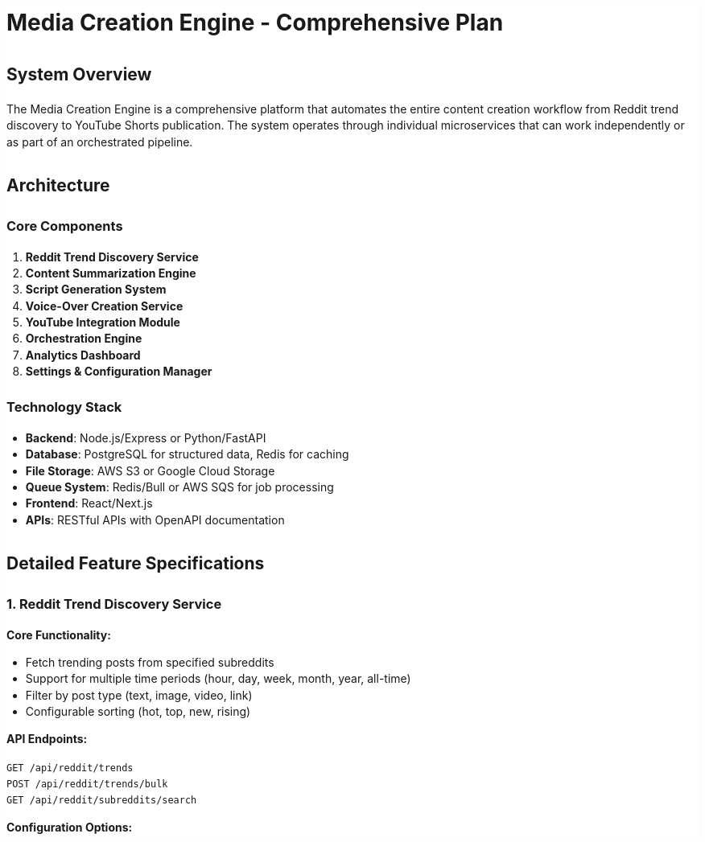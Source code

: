 # Media Creation Engine - Comprehensive Plan

## System Overview

The Media Creation Engine is a comprehensive platform that automates the entire content creation workflow from Reddit trend discovery to YouTube Shorts publication. The system operates through individual microservices that can work independently or as part of an orchestrated pipeline.

## Architecture

### Core Components

1.  **Reddit Trend Discovery Service**
2.  **Content Summarization Engine**
3.  **Script Generation System**
4.  **Voice-Over Creation Service**
5.  **YouTube Integration Module**
6.  **Orchestration Engine**
7.  **Analytics Dashboard**
8.  **Settings & Configuration Manager**

### Technology Stack

-   **Backend**: Node.js/Express or Python/FastAPI
-   **Database**: PostgreSQL for structured data, Redis for caching
-   **File Storage**: AWS S3 or Google Cloud Storage
-   **Queue System**: Redis/Bull or AWS SQS for job processing
-   **Frontend**: React/Next.js
-   **APIs**: RESTful APIs with OpenAPI documentation

## Detailed Feature Specifications

### 1. Reddit Trend Discovery Service

**Core Functionality:**

-   Fetch trending posts from specified subreddits
-   Support for multiple time periods (hour, day, week, month, year, all-time)
-   Filter by post type (text, image, video, link)
-   Configurable sorting (hot, top, new, rising)

**API Endpoints:**

```
GET /api/reddit/trends
POST /api/reddit/trends/bulk
GET /api/reddit/subreddits/search
```

**Configuration Options:**
